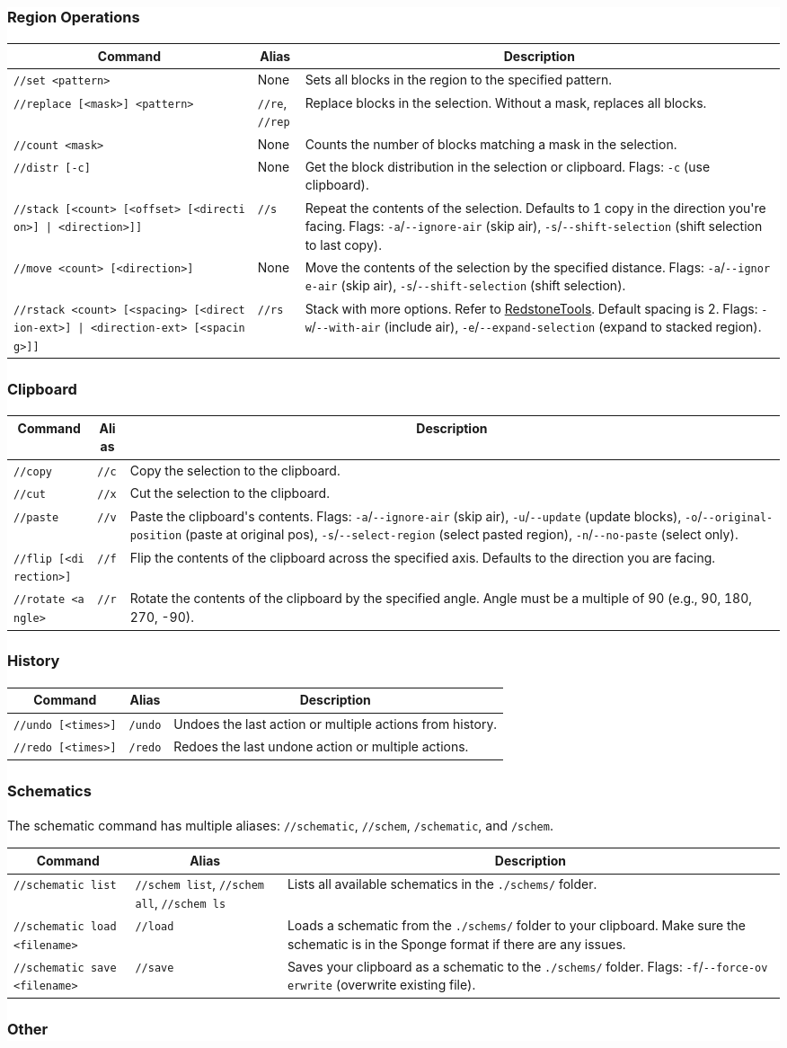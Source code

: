 ### Region Operations

| Command | Alias | Description |
| --- | --- | --- |
| `//set <pattern>` | None | Sets all blocks in the region to the specified pattern. |
| `//replace [<mask>] <pattern>` | `//re`, `//rep` | Replace blocks in the selection. Without a mask, replaces all blocks. |
| `//count <mask>` | None | Counts the number of blocks matching a mask in the selection. |
| `//distr [-c]` | None | Get the block distribution in the selection or clipboard. Flags: `-c` (use clipboard). |
| `//stack [<count> [<offset> [<direction>] \| <direction>]]` | `//s` | Repeat the contents of the selection. Defaults to 1 copy in the direction you're facing. Flags: `-a`/`--ignore-air` (skip air), `-s`/`--shift-selection` (shift selection to last copy). |
| `//move <count> [<direction>]` | None | Move the contents of the selection by the specified distance. Flags: `-a`/`--ignore-air` (skip air), `-s`/`--shift-selection` (shift selection). |
| `//rstack <count> [<spacing> [<direction-ext>] \| <direction-ext> [<spacing>]]` | `//rs` | Stack with more options. Refer to [RedstoneTools](https://github.com/paulikauro/RedstoneTools). Default spacing is 2. Flags: `-w`/`--with-air` (include air), `-e`/`--expand-selection` (expand to stacked region). |

### Clipboard

| Command | Alias | Description |
| --- | --- | --- |
| `//copy` | `//c` | Copy the selection to the clipboard. |
| `//cut` | `//x` | Cut the selection to the clipboard. |
| `//paste` | `//v` | Paste the clipboard's contents. Flags: `-a`/`--ignore-air` (skip air), `-u`/`--update` (update blocks), `-o`/`--original-position` (paste at original pos), `-s`/`--select-region` (select pasted region), `-n`/`--no-paste` (select only). |
| `//flip [<direction>]` | `//f` | Flip the contents of the clipboard across the specified axis. Defaults to the direction you are facing. |
| `//rotate <angle>` | `//r` | Rotate the contents of the clipboard by the specified angle. Angle must be a multiple of 90 (e.g., 90, 180, 270, -90). |

### History

| Command | Alias | Description |
| --- | --- | --- |
| `//undo [<times>]` | `/undo` | Undoes the last action or multiple actions from history. |
| `//redo [<times>]` | `/redo` | Redoes the last undone action or multiple actions. |

### Schematics

The schematic command has multiple aliases: `//schematic`, `//schem`, `/schematic`, and `/schem`.

| Command | Alias | Description |
| --- | --- | --- |
| `//schematic list` | `//schem list`, `//schem all`, `//schem ls` | Lists all available schematics in the `./schems/` folder. |
| `//schematic load <filename>` | `//load` | Loads a schematic from the `./schems/` folder to your clipboard. Make sure the schematic is in the Sponge format if there are any issues. |
| `//schematic save <filename>` | `//save` | Saves your clipboard as a schematic to the `./schems/` folder. Flags: `-f`/`--force-overwrite` (overwrite existing file). |

### Other
